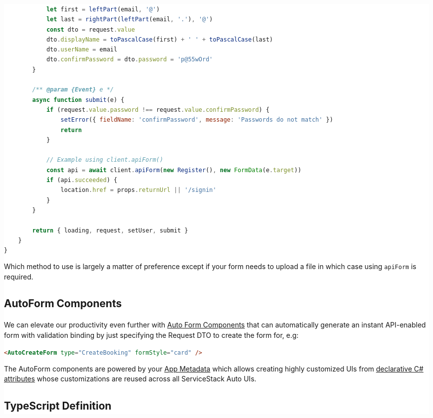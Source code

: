```js
            let first = leftPart(email, '@')
            let last = rightPart(leftPart(email, '.'), '@')
            const dto = request.value
            dto.displayName = toPascalCase(first) + ' ' + toPascalCase(last)
            dto.userName = email
            dto.confirmPassword = dto.password = 'p@55wOrd'
        }
        
        /** @param {Event} e */
        async function submit(e) {
            if (request.value.password !== request.value.confirmPassword) {
                setError({ fieldName: 'confirmPassword', message: 'Passwords do not match' })
                return
            }
            
            // Example using client.apiForm()
            const api = await client.apiForm(new Register(), new FormData(e.target))
            if (api.succeeded) {
                location.href = props.returnUrl || '/signin'
            }
        }
        
        return { loading, request, setUser, submit }
    }
}
```

Which method to use is largely a matter of preference except if your form needs to upload a file in which case using `apiForm` is required.

## AutoForm Components

We can elevate our productivity even further with [Auto Form Components](/vue/autoform) that can automatically generate an
instant API-enabled form with validation binding by just specifying the Request DTO to create the form for, e.g:

```html
<AutoCreateForm type="CreateBooking" formStyle="card" />
```

<div class="mb-4 not-prose">
<auto-create-form type="CreateBooking" form-style="card"></auto-create-form>
</div>

The AutoForm components are powered by your [App Metadata](/vue/use-metadata) which allows creating 
highly customized UIs from [declarative C# attributes](https://docs.servicestack.net/locode/declarative) whose customizations are
reused across all ServiceStack Auto UIs.

## TypeScript Definition
